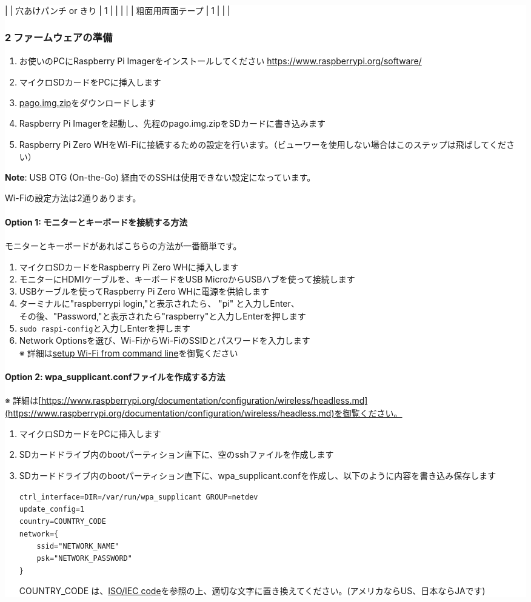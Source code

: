 |  | 穴あけパンチ or きり | 1 |  | |
|  | 粗面用両面テープ | 1 |  | |


### 2 ファームウェアの準備

1. お使いのPCにRaspberry Pi Imagerをインストールしてください
  https://www.raspberrypi.org/software/

1. マイクロSDカードをPCに挿入します

1. [pago.img.zip](https://github.com/panasonic-corporation/doingio-pago/releases/download/1.0/pago.img.zip)をダウンロードします

1. Raspberry Pi Imagerを起動し、先程のpago.img.zipをSDカードに書き込みます

1. Raspberry Pi Zero WHをWi-Fiに接続するための設定を行います。（ビューワーを使用しない場合はこのステップは飛ばしてください）

**Note**: USB OTG (On-the-Go) 経由でのSSHは使用できない設定になっています。

Wi-Fiの設定方法は2通りあります。

#### Option 1: モニターとキーボードを接続する方法

モニターとキーボードがあればこちらの方法が一番簡単です。

1. マイクロSDカードをRaspberry Pi Zero WHに挿入します
1. モニターにHDMIケーブルを、キーボードをUSB MicroからUSBハブを使って接続します
1. USBケーブルを使ってRaspberry Pi Zero WHに電源を供給します
1. ターミナルに"raspberrypi login,"と表示されたら、 "pi" と入力しEnter、\
その後、"Password,"と表示されたら"raspberry"と入力しEnterを押します
1. ```sudo raspi-config```と入力しEnterを押します
1. Network Optionsを選び、Wi-FiからWi-FiのSSIDとパスワードを入力します \
※ 詳細は[setup Wi-Fi from command line](https://www.raspberrypi.org/documentation/configuration/wireless/wireless-cli.md)を御覧ください


#### Option 2: wpa_supplicant.confファイルを作成する方法

※ 詳細は[https://www.raspberrypi.org/documentation/configuration/wireless/headless.md](https://www.raspberrypi.org/documentation/configuration/wireless/headless.md)を御覧ください。

1. マイクロSDカードをPCに挿入します

1. SDカードドライブ内のbootパーティション直下に、空のsshファイルを作成します

1. SDカードドライブ内のbootパーティション直下に、wpa_supplicant.confを作成し、以下のように内容を書き込み保存します

    ```
    ctrl_interface=DIR=/var/run/wpa_supplicant GROUP=netdev
    update_config=1
    country=COUNTRY_CODE
    network={
        ssid="NETWORK_NAME"
        psk="NETWORK_PASSWORD"
    }
    ```
    COUNTRY_CODE は、[ISO/IEC code](https://en.wikipedia.org/wiki/ISO_3166-1_alpha-2#Officially_assigned_code_elements)を参照の上、適切な文字に置き換えてください。(アメリカならUS、日本ならJAです)
